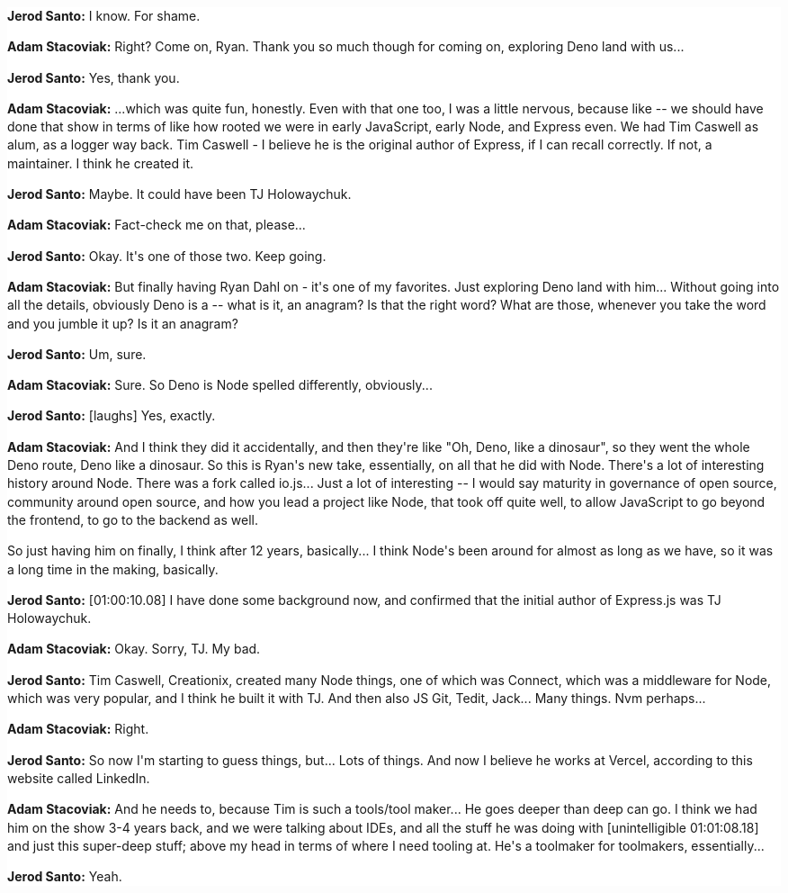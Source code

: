 **Jerod Santo:** I know. For shame.

**Adam Stacoviak:** Right? Come on, Ryan. Thank you so much though for coming on, exploring Deno land with us...

**Jerod Santo:** Yes, thank you.

**Adam Stacoviak:** ...which was quite fun, honestly. Even with that one too, I was a little nervous, because like -- we should have done that show in terms of like how rooted we were in early JavaScript, early Node, and Express even. We had Tim Caswell as alum, as a logger way back. Tim Caswell - I believe he is the original author of Express, if I can recall correctly. If not, a maintainer. I think he created it.

**Jerod Santo:** Maybe. It could have been TJ Holowaychuk.

**Adam Stacoviak:** Fact-check me on that, please...

**Jerod Santo:** Okay. It's one of those two. Keep going.

**Adam Stacoviak:** But finally having Ryan Dahl on - it's one of my favorites. Just exploring Deno land with him... Without going into all the details, obviously Deno is a -- what is it, an anagram? Is that the right word? What are those, whenever you take the word and you jumble it up? Is it an anagram?

**Jerod Santo:** Um, sure.

**Adam Stacoviak:** Sure. So Deno is Node spelled differently, obviously...

**Jerod Santo:** \[laughs\] Yes, exactly.

**Adam Stacoviak:** And I think they did it accidentally, and then they're like "Oh, Deno, like a dinosaur", so they went the whole Deno route, Deno like a dinosaur. So this is Ryan's new take, essentially, on all that he did with Node. There's a lot of interesting history around Node. There was a fork called io.js... Just a lot of interesting -- I would say maturity in governance of open source, community around open source, and how you lead a project like Node, that took off quite well, to allow JavaScript to go beyond the frontend, to go to the backend as well.

So just having him on finally, I think after 12 years, basically... I think Node's been around for almost as long as we have, so it was a long time in the making, basically.

**Jerod Santo:** \[01:00:10.08\] I have done some background now, and confirmed that the initial author of Express.js was TJ Holowaychuk.

**Adam Stacoviak:** Okay. Sorry, TJ. My bad.

**Jerod Santo:** Tim Caswell, Creationix, created many Node things, one of which was Connect, which was a middleware for Node, which was very popular, and I think he built it with TJ. And then also JS Git, Tedit, Jack... Many things. Nvm perhaps...

**Adam Stacoviak:** Right.

**Jerod Santo:** So now I'm starting to guess things, but... Lots of things. And now I believe he works at Vercel, according to this website called LinkedIn.

**Adam Stacoviak:** And he needs to, because Tim is such a tools/tool maker... He goes deeper than deep can go. I think we had him on the show 3-4 years back, and we were talking about IDEs, and all the stuff he was doing with \[unintelligible 01:01:08.18\] and just this super-deep stuff; above my head in terms of where I need tooling at. He's a toolmaker for toolmakers, essentially...

**Jerod Santo:** Yeah.
